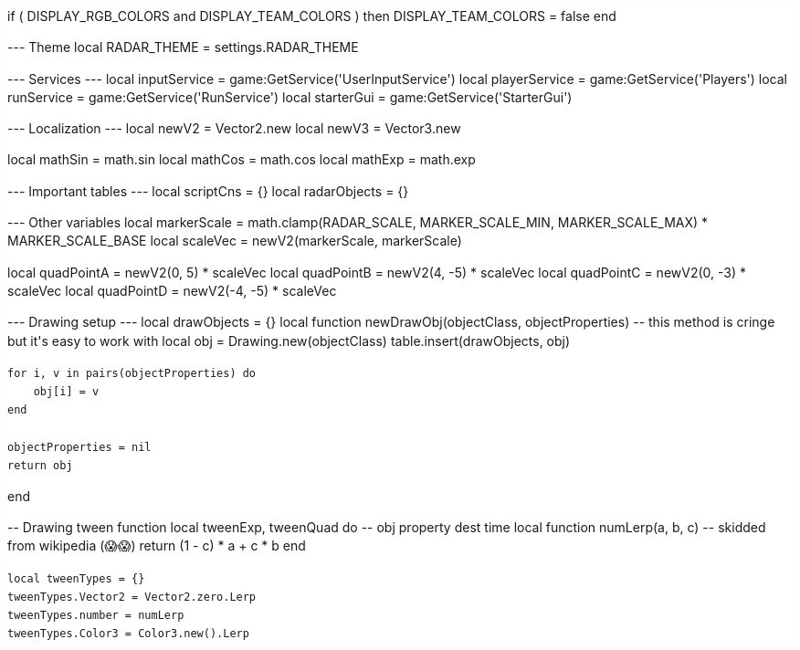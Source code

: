 if ( DISPLAY_RGB_COLORS and DISPLAY_TEAM_COLORS ) then
    DISPLAY_TEAM_COLORS = false 
end

--- Theme 
local RADAR_THEME = settings.RADAR_THEME 

--- Services ---
local inputService = game:GetService('UserInputService')
local playerService = game:GetService('Players')
local runService = game:GetService('RunService')
local starterGui = game:GetService('StarterGui')

--- Localization ---
local newV2 = Vector2.new
local newV3 = Vector3.new

local mathSin = math.sin
local mathCos = math.cos
local mathExp = math.exp

--- Important tables ---
local scriptCns = {}
local radarObjects = {}

--- Other variables
local markerScale = math.clamp(RADAR_SCALE, MARKER_SCALE_MIN, MARKER_SCALE_MAX) * MARKER_SCALE_BASE
local scaleVec = newV2(markerScale, markerScale)

local quadPointA = newV2(0, 5)   * scaleVec
local quadPointB = newV2(4, -5)  * scaleVec
local quadPointC = newV2(0, -3)  * scaleVec
local quadPointD = newV2(-4, -5) * scaleVec

--- Drawing setup ---
local drawObjects = {}
local function newDrawObj(objectClass, objectProperties) -- this method is cringe but it's easy to work with 
    local obj = Drawing.new(objectClass)
    table.insert(drawObjects, obj)
    
    for i, v in pairs(objectProperties) do
        obj[i] = v
    end

    objectProperties = nil
    return obj
end

-- Drawing tween function 
local tweenExp, tweenQuad do -- obj property dest time 
    local function numLerp(a, b, c) -- skidded from wikipedia (😱😱)
        return (1 - c) * a + c * b
    end
    
    local tweenTypes = {}
    tweenTypes.Vector2 = Vector2.zero.Lerp
    tweenTypes.number = numLerp
    tweenTypes.Color3 = Color3.new().Lerp
    